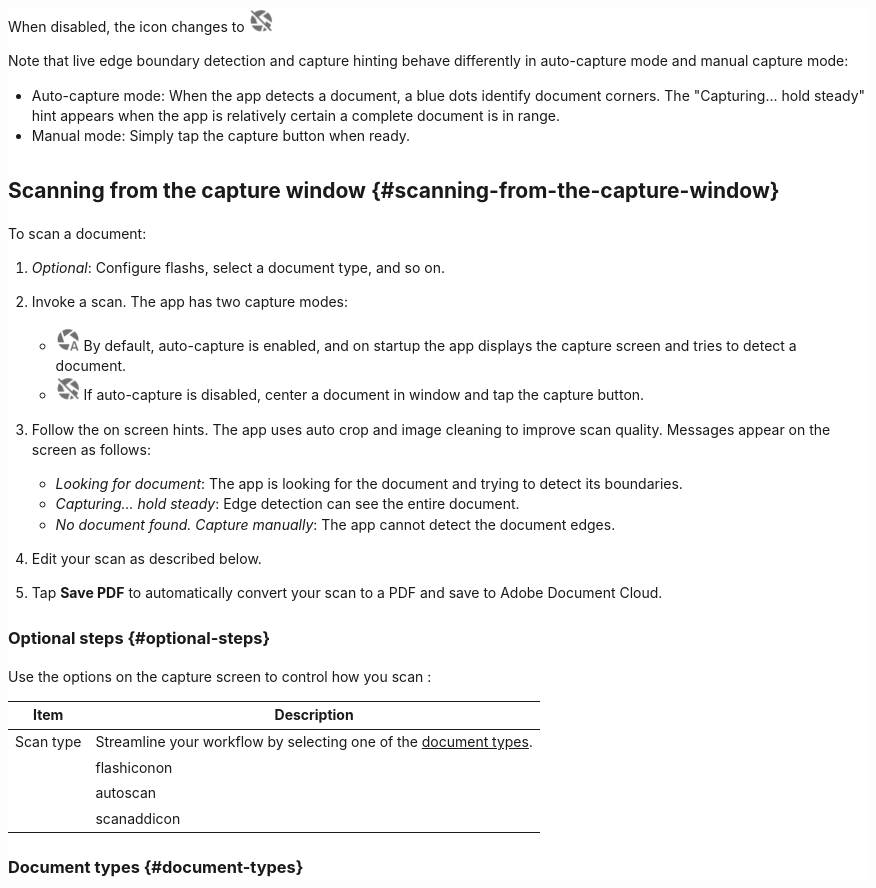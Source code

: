 When disabled, the icon changes to ![image](./images/autoscanoff.png)

Note that live edge boundary detection and capture hinting behave differently in auto-capture mode and manual capture mode: 

* Auto-capture mode: When the app detects a document, a blue dots identify document corners. The  "Capturing... hold steady" hint appears when the app is relatively certain a complete document is in range. 
* Manual mode: Simply tap the capture button when ready.


## Scanning from the capture window {#scanning-from-the-capture-window}

To scan a document:

1. *Optional*: Configure flashs, select a document type, and so on. 
1. Invoke a scan. The app has two capture modes: 

    * ![image](./images/autoscan.png) By default, auto-capture is enabled, and on startup the app displays the capture screen and  tries to detect a document. 
    * ![image](./images/autoscanoff.png) If auto-capture is disabled, center a document in window and tap the capture button.

1. Follow the on screen hints. The app uses auto crop and image cleaning to improve scan quality. Messages appear on the screen as follows:

    * *Looking for document*: The app is looking for the document and trying to detect its boundaries.
    * *Capturing... hold steady*: Edge detection can see the entire document.
    * *No document found. Capture manually*: The app cannot detect the document edges. 
   
1. Edit your scan as described below. 
1. Tap **Save PDF** to automatically convert your scan to a PDF and save to Adobe Document Cloud.

 

### Optional steps {#optional-steps}

Use the options on the capture screen to control how you scan : 

| Item | Description |
| --- | --- |
| Scan type | Streamline your workflow by selecting one of the [document types](scan.md##document-types). |
| |flashiconon| | If your device has a flash, you can set it to always on |flashiconon|, always off |flashiconoff|, or auto |flashiconauto| (only use in dark settings). |
| |autoscan| | Toggle auto capture on |autoscan| and off |autoscanoff|. |
| |scanaddicon| | Add an existing photo or document to your current scan collection |

  

### Document types {#document-types}
